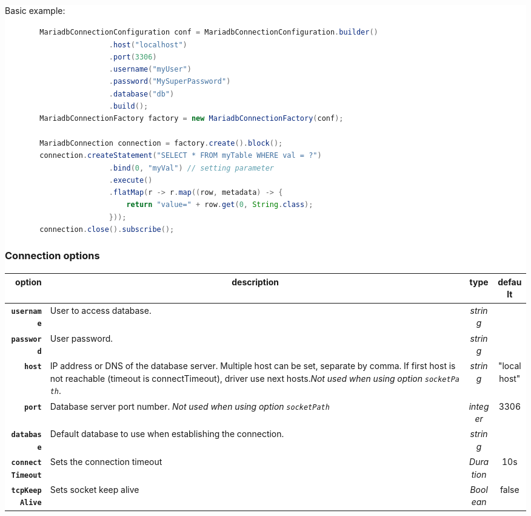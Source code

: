 Basic example:

```java
		MariadbConnectionConfiguration conf = MariadbConnectionConfiguration.builder()
						.host("localhost")
						.port(3306)
						.username("myUser")
						.password("MySuperPassword")
						.database("db")
						.build();
		MariadbConnectionFactory factory = new MariadbConnectionFactory(conf);

		MariadbConnection connection = factory.create().block();
		connection.createStatement("SELECT * FROM myTable WHERE val = ?")
						.bind(0, "myVal") // setting parameter
						.execute()
						.flatMap(r -> r.map((row, metadata) -> {
							return "value=" + row.get(0, String.class);
						}));
		connection.close().subscribe();
```

### Connection options

|                                     option | description                                                                                                                                                                                                                                                                                                                                                                                                                                                                                              |                type                |       default       |
|-------------------------------------------:|----------------------------------------------------------------------------------------------------------------------------------------------------------------------------------------------------------------------------------------------------------------------------------------------------------------------------------------------------------------------------------------------------------------------------------------------------------------------------------------------------------|:----------------------------------:|:-------------------:|
|                             **`username`** | User to access database.                                                                                                                                                                                                                                                                                                                                                                                                                                                                                 |              *string*              |
|                             **`password`** | User password.                                                                                                                                                                                                                                                                                                                                                                                                                                                                                           |              *string*              |
|                                 **`host`** | IP address or DNS of the database server. Multiple host can be set, separate by comma. If first host is not reachable (timeout is connectTimeout), driver use next hosts.*Not used when using option `socketPath`*.                                                                                                                                                                                                                                                                                      |              *string*              |     "localhost"     |
|                                 **`port`** | Database server port number. *Not used when using option `socketPath`*                                                                                                                                                                                                                                                                                                                                                                                                                                   |             *integer*              |        3306         |
|                             **`database`** | Default database to use when establishing the connection.                                                                                                                                                                                                                                                                                                                                                                                                                                                |              *string*              |
|                       **`connectTimeout`** | Sets the connection timeout                                                                                                                                                                                                                                                                                                                                                                                                                                                                              |             *Duration*             |         10s         |
|                         **`tcpKeepAlive`** | Sets socket keep alive                                                                                                                                                                                                                                                                                                                                                                                                                                                                                   |             *Boolean*              |        false        |